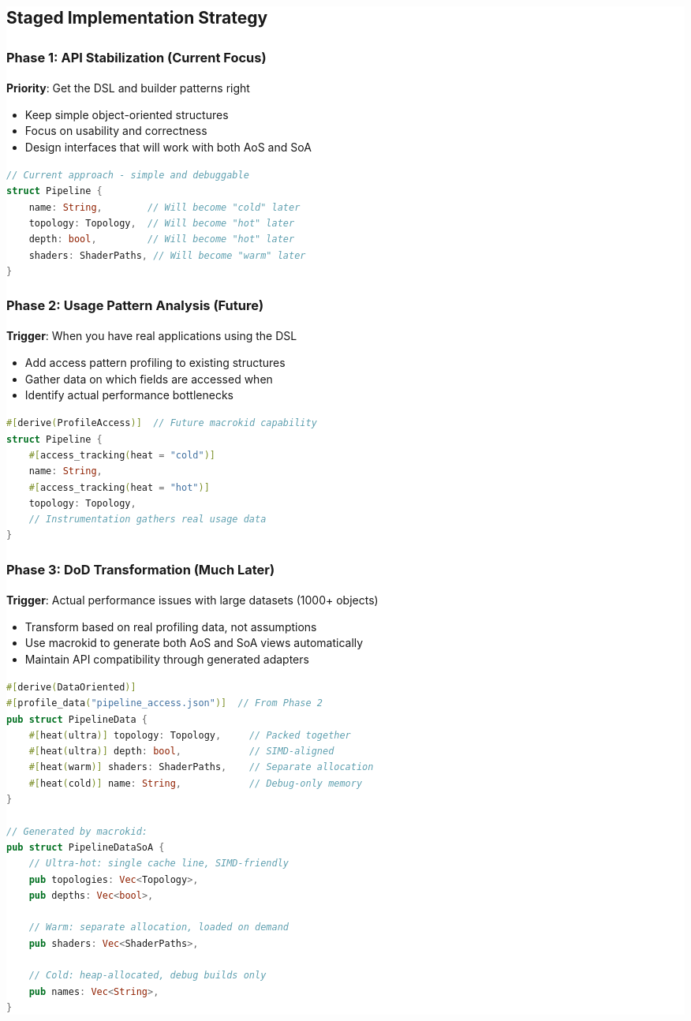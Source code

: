 ## Staged Implementation Strategy

### Phase 1: API Stabilization (Current Focus)
**Priority**: Get the DSL and builder patterns right
- Keep simple object-oriented structures
- Focus on usability and correctness
- Design interfaces that will work with both AoS and SoA

```rust
// Current approach - simple and debuggable
struct Pipeline {
    name: String,        // Will become "cold" later
    topology: Topology,  // Will become "hot" later
    depth: bool,         // Will become "hot" later
    shaders: ShaderPaths, // Will become "warm" later
}
```

### Phase 2: Usage Pattern Analysis (Future)
**Trigger**: When you have real applications using the DSL
- Add access pattern profiling to existing structures
- Gather data on which fields are accessed when
- Identify actual performance bottlenecks

```rust
#[derive(ProfileAccess)]  // Future macrokid capability
struct Pipeline {
    #[access_tracking(heat = "cold")]
    name: String,
    #[access_tracking(heat = "hot")] 
    topology: Topology,
    // Instrumentation gathers real usage data
}
```

### Phase 3: DoD Transformation (Much Later)
**Trigger**: Actual performance issues with large datasets (1000+ objects)
- Transform based on real profiling data, not assumptions
- Use macrokid to generate both AoS and SoA views automatically
- Maintain API compatibility through generated adapters

```rust
#[derive(DataOriented)]
#[profile_data("pipeline_access.json")]  // From Phase 2
pub struct PipelineData {
    #[heat(ultra)] topology: Topology,     // Packed together
    #[heat(ultra)] depth: bool,            // SIMD-aligned  
    #[heat(warm)] shaders: ShaderPaths,    // Separate allocation
    #[heat(cold)] name: String,            // Debug-only memory
}

// Generated by macrokid:
pub struct PipelineDataSoA {
    // Ultra-hot: single cache line, SIMD-friendly
    pub topologies: Vec<Topology>,
    pub depths: Vec<bool>,
    
    // Warm: separate allocation, loaded on demand  
    pub shaders: Vec<ShaderPaths>,
    
    // Cold: heap-allocated, debug builds only
    pub names: Vec<String>,
}
```
